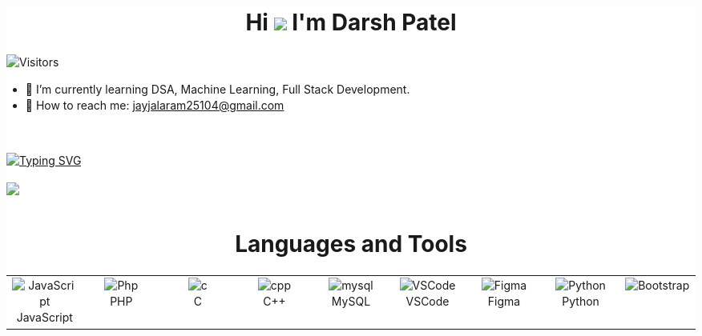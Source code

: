 <h1 align="center">Hi <img src="https://raw.githubusercontent.com/MartinHeinz/MartinHeinz/master/wave.gif" width="30px"> I'm <b>Darsh Patel</b></h1>

![Visitors](https://api.visitorbadge.io/api/visitors?path=https%3A%2F%2Fgithub.com%2FDarshPatel4%2FDarshPatel4&label=VISITORS&countColor=%23263759&labelStyle=upper)
<ul dir="auto">

<li><g-emoji class="g-emoji" alias="seedling" fallback-src="https://github.githubassets.com/images/icons/emoji/unicode/1f331.png">🌱</g-emoji> I’m currently learning DSA, Machine Learning, Full Stack Development.</li>

<li> 🔗 How to reach me:  <a href="mailto:jayjalaram25104@gmail.com"> jayjalaram25104@gmail.com </a></li>
</ul>
<br>


[![Typing SVG](https://readme-typing-svg.demolab.com?font=Fira+Code&pause=1000&color=3FB4FF&width=435&lines=C+%2F+C%2B%2B;PYTHON;JAVASCRIPT;MERN;SQL+%2F+PL+SQL;JAVA;PHP)](https://404dev.in)

<img align="center" width="400" src="mygif.gif">


<div align="center">

<h1 align="center">Languages and Tools</h1>

<table align="center">
  <tr>
    <td align="center" width="96">
        <img src="https://skillicons.dev/icons?i=js" alt="JavaScript" width="65" height="65" />
      <br>JavaScript
    </td>
        <td align="center" width="96">
        <img src="https://skillicons.dev/icons?i=php" alt="Php" width="65" height="65" />
      <br>PHP
    </td>
            <td align="center" width="96">
        <img src="https://skillicons.dev/icons?i=c" alt="c" width="65" height="65" />
      <br>C
    </td>
           <td align="center" width="96">
        <img src="https://skillicons.dev/icons?i=cpp" alt="cpp" width="65" height="65" />
      <br>C++
    </td>
                <td align="center" width="96">
        <img src="https://skillicons.dev/icons?i=mysql" alt="mysql" width="65" height="65" />
      <br>MySQL
    </td>
    <td align="center" width="96">
        <img src="https://skillicons.dev/icons?i=vscode" alt="VSCode" width="65" height="65" />
      <br>VSCode
    </td>
    <td align="center" width="96">
        <img src="https://skillicons.dev/icons?i=figma" width="65" height="65" alt="Figma" />
      <br>Figma
    </td>
    <td align="center" width="96">
        <img src="https://skillicons.dev/icons?i=py" alt="Python" width="65" height="65" />
      <br>Python
    </td>
      <td align="center" width="96">
        <img src="https://skillicons.dev/icons?i=bootstrap" width="65" height="65" alt="Bootstrap" />